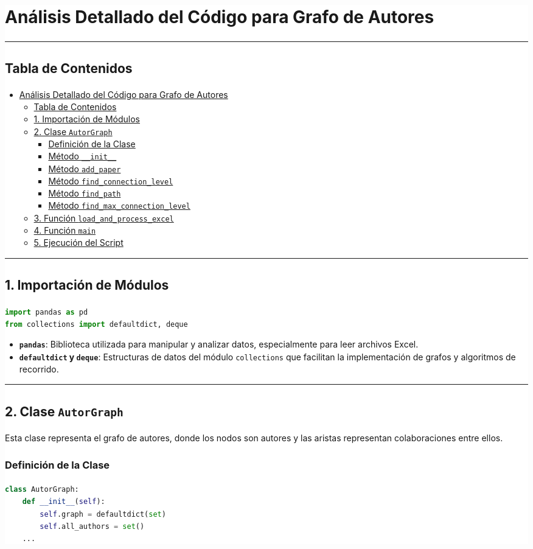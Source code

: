 # Análisis Detallado del Código para Grafo de Autores

---

## Tabla de Contenidos

- [Análisis Detallado del Código para Grafo de Autores](#análisis-detallado-del-código-para-grafo-de-autores)
  - [Tabla de Contenidos](#tabla-de-contenidos)
  - [1. Importación de Módulos](#1-importación-de-módulos)
  - [2. Clase `AutorGraph`](#2-clase-autorgraph)
    - [Definición de la Clase](#definición-de-la-clase)
    - [Método `__init__`](#método-__init__)
    - [Método `add_paper`](#método-add_paper)
    - [Método `find_connection_level`](#método-find_connection_level)
    - [Método `find_path`](#método-find_path)
    - [Método `find_max_connection_level`](#método-find_max_connection_level)
  - [3. Función `load_and_process_excel`](#3-función-load_and_process_excel)
  - [4. Función `main`](#4-función-main)
  - [5. Ejecución del Script](#5-ejecución-del-script)

---

## 1. Importación de Módulos

```python
import pandas as pd
from collections import defaultdict, deque
```

- **`pandas`**: Biblioteca utilizada para manipular y analizar datos, especialmente para leer archivos Excel.
- **`defaultdict` y `deque`**: Estructuras de datos del módulo `collections` que facilitan la implementación de grafos y algoritmos de recorrido.

---

## 2. Clase `AutorGraph`

Esta clase representa el grafo de autores, donde los nodos son autores y las aristas representan colaboraciones entre ellos.

### Definición de la Clase

```python
class AutorGraph:
    def __init__(self):
        self.graph = defaultdict(set)
        self.all_authors = set()
    ...
```
